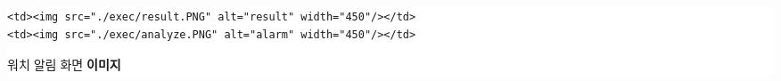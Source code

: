     <td><img src="./exec/result.PNG" alt="result" width="450"/></td>
    <td><img src="./exec/analyze.PNG" alt="alarm" width="450"/></td>
  </tr>
  <tr>
    <th></th>
    <th>워치 알림 화면</th>
    <th></th>
  </tr>
  <tr>
    <td><strong>이미지</strong></td>
